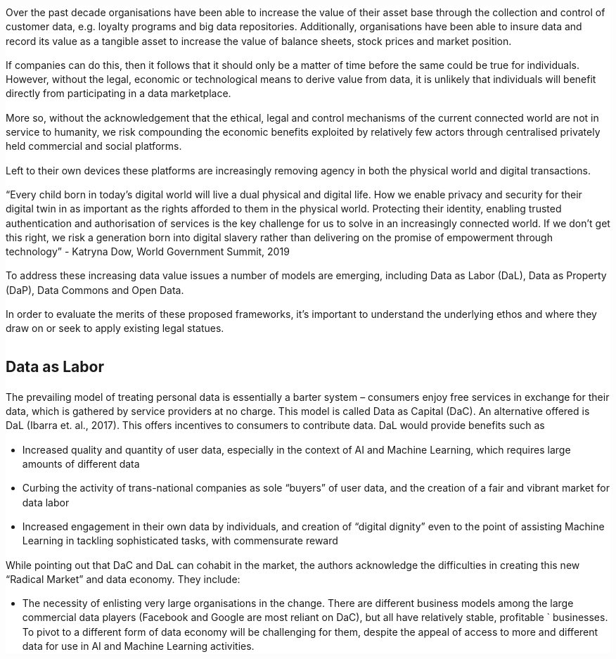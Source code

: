 Over the past decade organisations have been able to increase the value of their asset base through the collection and control of customer data, e.g. loyalty programs and big data repositories. Additionally, organisations have been able to insure data and record its value as a tangible asset to increase the value of balance sheets, stock prices and market position.  

If companies can do this, then it follows that it should only be a matter of time before the same could be true for individuals. However, without the legal, economic or technological means to derive value from data, it is unlikely that individuals will benefit directly from participating in a data marketplace. 

More so, without the acknowledgement that the ethical, legal and control mechanisms of the current connected world are not in service to humanity, we risk compounding the economic benefits exploited by relatively few actors through centralised privately held commercial and social platforms. 

Left to their own devices these platforms are increasingly removing agency in both the physical world and digital transactions. 

“Every child born in today’s digital world will live a dual physical and digital life. How we enable privacy and security for their digital twin in as important as the rights afforded to them in the physical world. Protecting their identity, enabling trusted authentication and authorisation of services is the key challenge for us to solve in an increasingly connected world. If we don’t get this right, we risk a generation born into digital slavery rather than delivering on the promise of empowerment through technology”
    -	Katryna Dow, World Government Summit, 2019

To address these increasing data value issues a number of models are emerging, including Data as Labor (DaL), Data as Property (DaP), Data Commons and Open Data.

In order to evaluate the merits of these proposed frameworks, it’s important to understand the underlying ethos and where they draw on or seek to apply existing legal statues. 


## Data as Labor

The prevailing model of treating personal data is essentially a barter system – consumers enjoy free services in exchange for their data, which is gathered by service providers at no charge. This model is called Data as Capital (DaC). An alternative offered is DaL (Ibarra et. al., 2017). This offers incentives to consumers to contribute data. DaL would provide benefits such as

*	Increased quality and quantity of user data, especially in the context of AI and Machine Learning, which requires large       amounts of different data

*	Curbing the activity of trans-national companies as sole “buyers” of user data, and the creation of a fair and vibrant         market for data labor

*	Increased engagement in their own data by individuals, and creation of “digital dignity” even to the point of assisting       Machine Learning in tackling sophisticated tasks, with commensurate reward

While pointing out that DaC and DaL can cohabit in the market, the authors acknowledge the difficulties in creating this new “Radical Market” and data economy. They include:

*	The necessity of enlisting very large organisations in the change. There are different business models among the large         commercial data players (Facebook and Google are most reliant on DaC), but all have relatively stable, profitable          `   businesses. To pivot to a different form of data economy will be challenging for them, despite the appeal of access to more   and different data for use in AI and Machine Learning activities.
